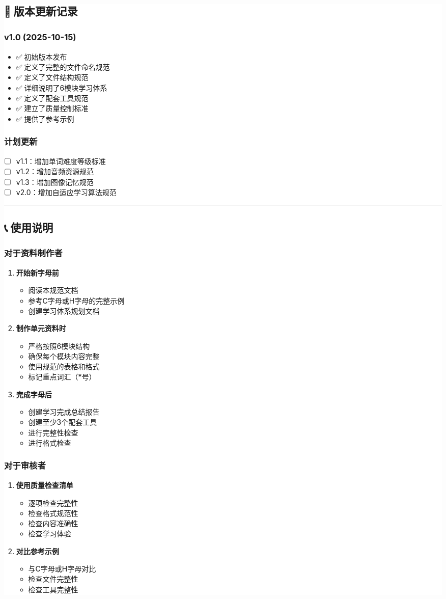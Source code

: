
## 🔄 版本更新记录

### v1.0 (2025-10-15)
- ✅ 初始版本发布
- ✅ 定义了完整的文件命名规范
- ✅ 定义了文件结构规范
- ✅ 详细说明了6模块学习体系
- ✅ 定义了配套工具规范
- ✅ 建立了质量控制标准
- ✅ 提供了参考示例

### 计划更新
- [ ] v1.1：增加单词难度等级标准
- [ ] v1.2：增加音频资源规范
- [ ] v1.3：增加图像记忆规范
- [ ] v2.0：增加自适应学习算法规范

---

## 📞 使用说明

### 对于资料制作者

1. **开始新字母前**
   - 阅读本规范文档
   - 参考C字母或H字母的完整示例
   - 创建学习体系规划文档

2. **制作单元资料时**
   - 严格按照6模块结构
   - 确保每个模块内容完整
   - 使用规范的表格和格式
   - 标记重点词汇（*号）

3. **完成字母后**
   - 创建学习完成总结报告
   - 创建至少3个配套工具
   - 进行完整性检查
   - 进行格式检查

### 对于审核者

1. **使用质量检查清单**
   - 逐项检查完整性
   - 检查格式规范性
   - 检查内容准确性
   - 检查学习体验

2. **对比参考示例**
   - 与C字母或H字母对比
   - 检查文件完整性
   - 检查工具完整性
